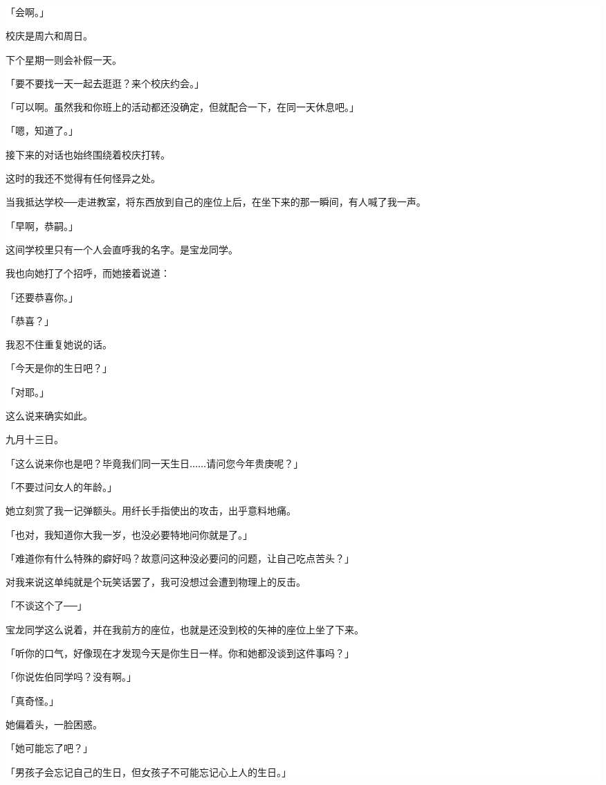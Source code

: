 「会啊。」

校庆是周六和周日。

下个星期一则会补假一天。

「要不要找一天一起去逛逛？来个校庆约会。」

「可以啊。虽然我和你班上的活动都还没确定，但就配合一下，在同一天休息吧。」

「嗯，知道了。」

接下来的对话也始终围绕着校庆打转。

这时的我还不觉得有任何怪异之处。

当我抵达学校──走进教室，将东西放到自己的座位上后，在坐下来的那一瞬间，有人喊了我一声。

「早啊，恭嗣。」

这间学校里只有一个人会直呼我的名字。是宝龙同学。

我也向她打了个招呼，而她接着说道：

「还要恭喜你。」

「恭喜？」

我忍不住重复她说的话。

「今天是你的生日吧？」

「对耶。」

这么说来确实如此。

九月十三日。

「这么说来你也是吧？毕竟我们同一天生日……请问您今年贵庚呢？」

「不要过问女人的年龄。」

她立刻赏了我一记弹额头。用纤长手指使出的攻击，出乎意料地痛。

「也对，我知道你大我一岁，也没必要特地问你就是了。」

「难道你有什么特殊的癖好吗？故意问这种没必要问的问题，让自己吃点苦头？」

对我来说这单纯就是个玩笑话罢了，我可没想过会遭到物理上的反击。

「不谈这个了──」

宝龙同学这么说着，并在我前方的座位，也就是还没到校的矢神的座位上坐了下来。

「听你的口气，好像现在才发现今天是你生日一样。你和她都没谈到这件事吗？」

「你说佐伯同学吗？没有啊。」

「真奇怪。」

她偏着头，一脸困惑。

「她可能忘了吧？」

「男孩子会忘记自己的生日，但女孩子不可能忘记心上人的生日。」
